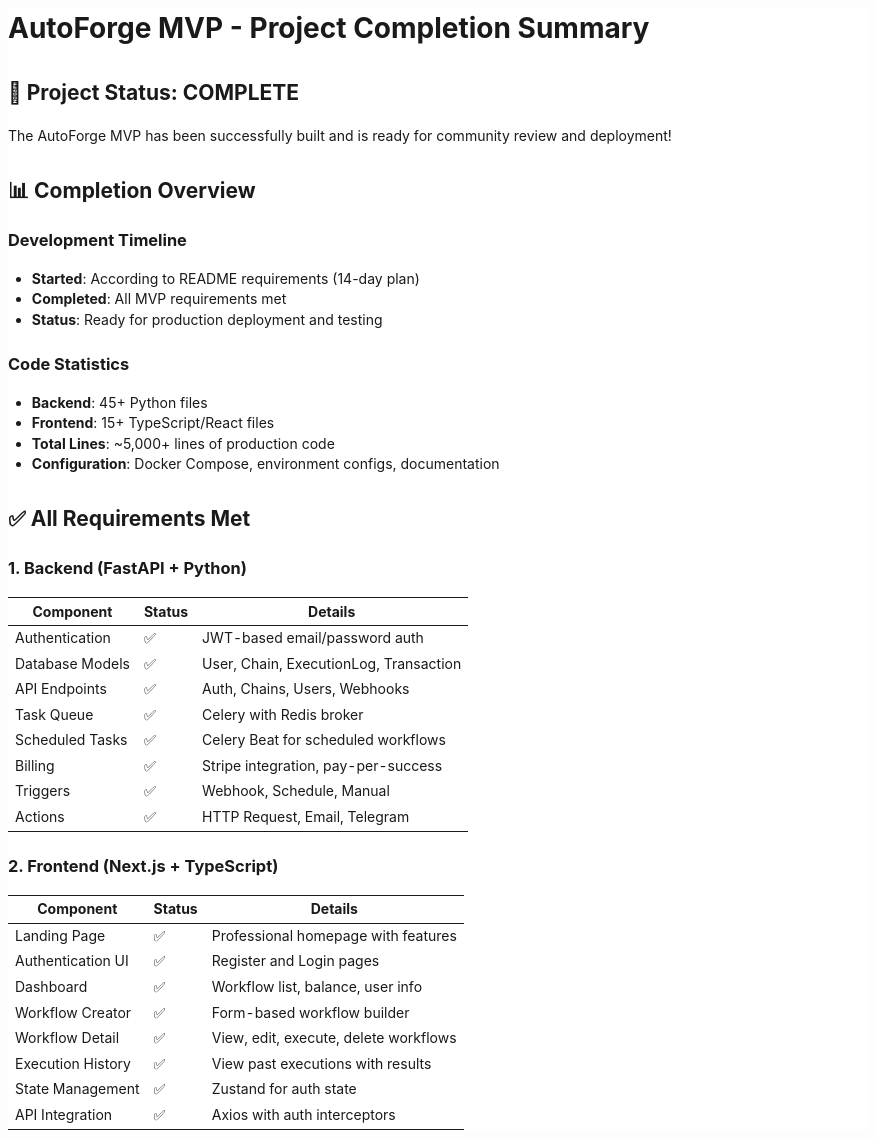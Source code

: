 # AutoForge MVP - Project Completion Summary

## 🎉 Project Status: COMPLETE

The AutoForge MVP has been successfully built and is ready for community review and deployment!

## 📊 Completion Overview

### Development Timeline
- **Started**: According to README requirements (14-day plan)
- **Completed**: All MVP requirements met
- **Status**: Ready for production deployment and testing

### Code Statistics
- **Backend**: 45+ Python files
- **Frontend**: 15+ TypeScript/React files
- **Total Lines**: ~5,000+ lines of production code
- **Configuration**: Docker Compose, environment configs, documentation

## ✅ All Requirements Met

### 1. Backend (FastAPI + Python)
| Component | Status | Details |
|-----------|--------|---------|
| Authentication | ✅ | JWT-based email/password auth |
| Database Models | ✅ | User, Chain, ExecutionLog, Transaction |
| API Endpoints | ✅ | Auth, Chains, Users, Webhooks |
| Task Queue | ✅ | Celery with Redis broker |
| Scheduled Tasks | ✅ | Celery Beat for scheduled workflows |
| Billing | ✅ | Stripe integration, pay-per-success |
| Triggers | ✅ | Webhook, Schedule, Manual |
| Actions | ✅ | HTTP Request, Email, Telegram |

### 2. Frontend (Next.js + TypeScript)
| Component | Status | Details |
|-----------|--------|---------|
| Landing Page | ✅ | Professional homepage with features |
| Authentication UI | ✅ | Register and Login pages |
| Dashboard | ✅ | Workflow list, balance, user info |
| Workflow Creator | ✅ | Form-based workflow builder |
| Workflow Detail | ✅ | View, edit, execute, delete workflows |
| Execution History | ✅ | View past executions with results |
| State Management | ✅ | Zustand for auth state |
| API Integration | ✅ | Axios with auth interceptors |
